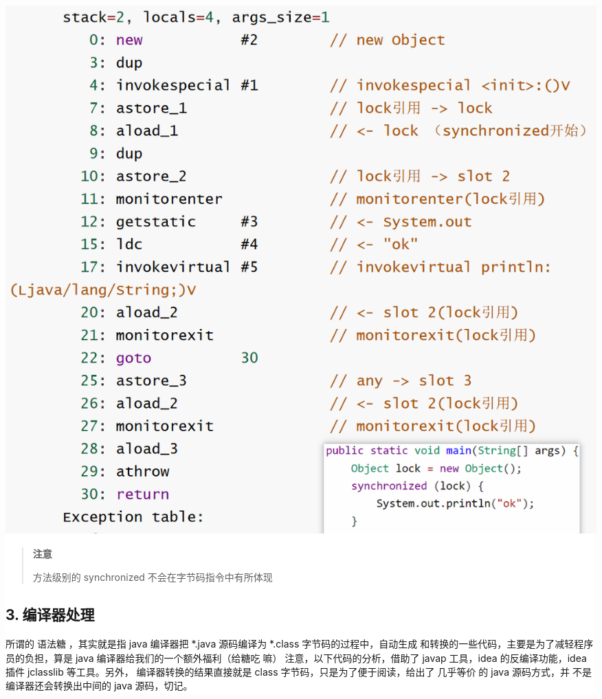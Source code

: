 ![image-20220927160035433](3_类加载和字节码技术.assets/image-20220927160035433.png)

> **注意**
>
> 方法级别的 synchronized 不会在字节码指令中有所体现



## 3. 编译器处理

所谓的 语法糖 ，其实就是指 java 编译器把 *.java 源码编译为 *.class 字节码的过程中，自动生成
和转换的一些代码，主要是为了减轻程序员的负担，算是 java 编译器给我们的一个额外福利（给糖吃
嘛）
注意，以下代码的分析，借助了 javap 工具，idea 的反编译功能，idea 插件 jclasslib 等工具。另外，
编译器转换的结果直接就是 class 字节码，只是为了便于阅读，给出了 几乎等价 的 java 源码方式，并
不是编译器还会转换出中间的 java 源码，切记。
